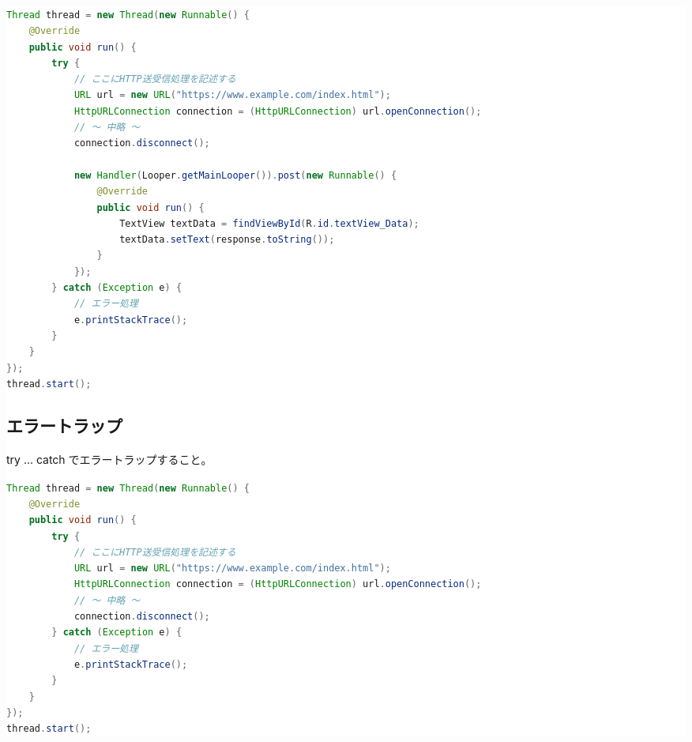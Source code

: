 ```java
Thread thread = new Thread(new Runnable() {
    @Override
    public void run() {
        try {
            // ここにHTTP送受信処理を記述する
            URL url = new URL("https://www.example.com/index.html");
            HttpURLConnection connection = (HttpURLConnection) url.openConnection();
            // 〜 中略 〜
            connection.disconnect();

            new Handler(Looper.getMainLooper()).post(new Runnable() {
                @Override
                public void run() {
                    TextView textData = findViewById(R.id.textView_Data);
                    textData.setText(response.toString());
                }
            });
        } catch (Exception e) {
            // エラー処理
            e.printStackTrace();
        }
    }
});
thread.start();
```

## エラートラップ

try ... catch でエラートラップすること。

```java
Thread thread = new Thread(new Runnable() {
    @Override
    public void run() {
        try {
            // ここにHTTP送受信処理を記述する
            URL url = new URL("https://www.example.com/index.html");
            HttpURLConnection connection = (HttpURLConnection) url.openConnection();
            // 〜 中略 〜
            connection.disconnect();
        } catch (Exception e) {
            // エラー処理
            e.printStackTrace();
        }
    }
});
thread.start();
```
